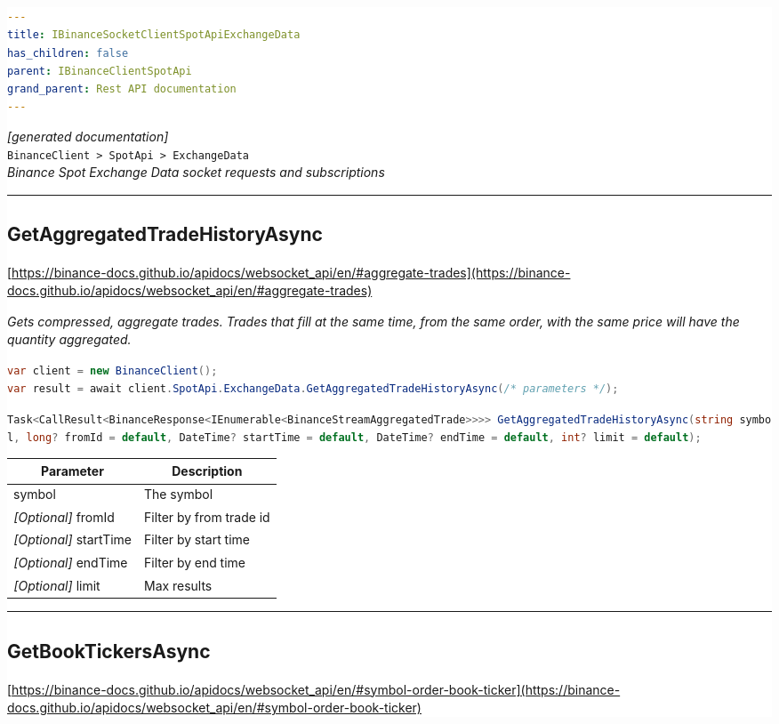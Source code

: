 ```yaml
---
title: IBinanceSocketClientSpotApiExchangeData
has_children: false
parent: IBinanceClientSpotApi
grand_parent: Rest API documentation
---
```

*[generated documentation]*  
`BinanceClient > SpotApi > ExchangeData`  
*Binance Spot Exchange Data socket requests and subscriptions*
  

***

## GetAggregatedTradeHistoryAsync  

[https://binance-docs.github.io/apidocs/websocket_api/en/#aggregate-trades](https://binance-docs.github.io/apidocs/websocket_api/en/#aggregate-trades)  
<p>

*Gets compressed, aggregate trades. Trades that fill at the same time, from the same order, with the same price will have the quantity aggregated.*  

```csharp  
var client = new BinanceClient();  
var result = await client.SpotApi.ExchangeData.GetAggregatedTradeHistoryAsync(/* parameters */);  
```  

```csharp  
Task<CallResult<BinanceResponse<IEnumerable<BinanceStreamAggregatedTrade>>>> GetAggregatedTradeHistoryAsync(string symbol, long? fromId = default, DateTime? startTime = default, DateTime? endTime = default, int? limit = default);  
```  

|Parameter|Description|
|---|---|
|symbol|The symbol|
|_[Optional]_ fromId|Filter by from trade id|
|_[Optional]_ startTime|Filter by start time|
|_[Optional]_ endTime|Filter by end time|
|_[Optional]_ limit|Max results|

</p>

***

## GetBookTickersAsync  

[https://binance-docs.github.io/apidocs/websocket_api/en/#symbol-order-book-ticker](https://binance-docs.github.io/apidocs/websocket_api/en/#symbol-order-book-ticker)  
<p>
